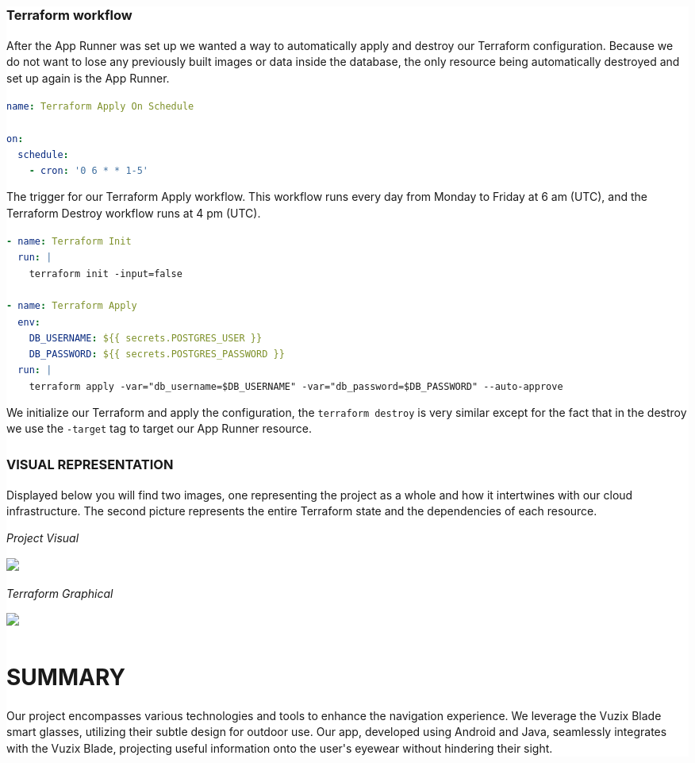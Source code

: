 ### Terraform workflow

After the App Runner was set up we wanted a way to automatically apply and destroy our Terraform configuration.
Because we do not want to lose any previously built images or data inside the database, the only resource being automatically destroyed and set up again is the App Runner.

```YAML
name: Terraform Apply On Schedule

on:
  schedule:
    - cron: '0 6 * * 1-5'
```
The trigger for our Terraform Apply workflow.
This workflow runs every day from Monday to Friday at 6 am (UTC), and the Terraform Destroy workflow runs at 4 pm (UTC).

```YAML
- name: Terraform Init
  run: |
    terraform init -input=false
    
- name: Terraform Apply
  env:
    DB_USERNAME: ${{ secrets.POSTGRES_USER }}
    DB_PASSWORD: ${{ secrets.POSTGRES_PASSWORD }}
  run: |
    terraform apply -var="db_username=$DB_USERNAME" -var="db_password=$DB_PASSWORD" --auto-approve
```
We initialize our Terraform and apply the configuration, the `terraform destroy` is very similar except for the fact that in the destroy we use the `-target` tag to target our App Runner resource.

### VISUAL REPRESENTATION

Displayed below you will find two images, one representing the project as a whole and how it intertwines with our cloud infrastructure.
The second picture represents the entire Terraform state and the dependencies of each resource.

*Project Visual*


<img class="p-image" src="{{ '/img/2023-08-25-vuzix-and-how-to-use-it/infrastructure-graphical.png' | prepend: site.baseurl }}" class="image fit" style="margin:0px auto; max-width: 75%;">

*Terraform Graphical*

<img class="p-image" src="{{ '/img/2023-08-25-vuzix-and-how-to-use-it/Terraform-graphical.png' | prepend: site.baseurl }}" class="image fit" style="margin:0px auto; max-width: 100%;">

# SUMMARY

Our project encompasses various technologies and tools to enhance the navigation experience.
We leverage the Vuzix Blade smart glasses, utilizing their subtle design for outdoor use.
Our app, developed using Android and Java, seamlessly integrates with the Vuzix Blade, projecting useful information onto the user's eyewear without hindering their sight.
